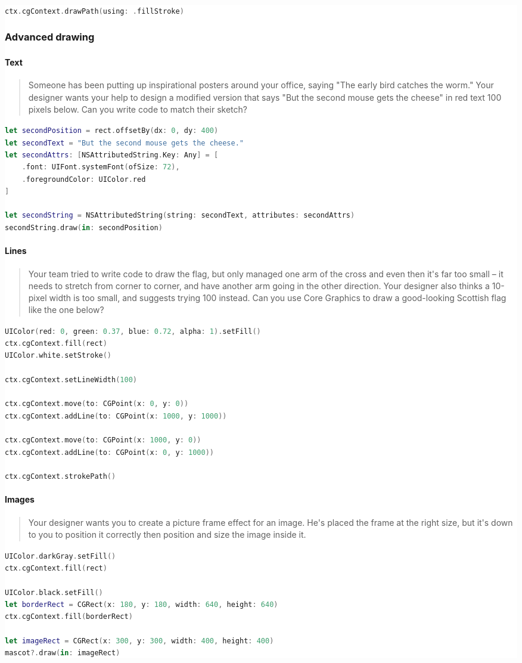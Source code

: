 ```swift
ctx.cgContext.drawPath(using: .fillStroke)
```

### Advanced drawing

#### Text

>Someone has been putting up inspirational posters around your office, saying "The early bird catches the worm." Your designer wants your help to design a modified version that says "But the second mouse gets the cheese" in red text 100 pixels below. Can you write code to match their sketch?

```swift
let secondPosition = rect.offsetBy(dx: 0, dy: 400)
let secondText = "But the second mouse gets the cheese."
let secondAttrs: [NSAttributedString.Key: Any] = [
    .font: UIFont.systemFont(ofSize: 72),
    .foregroundColor: UIColor.red
]

let secondString = NSAttributedString(string: secondText, attributes: secondAttrs)
secondString.draw(in: secondPosition)
```

#### Lines

>Your team tried to write code to draw the flag, but only managed one arm of the cross and even then it's far too small – it needs to stretch from corner to corner, and have another arm going in the other direction. Your designer also thinks a 10-pixel width is too small, and suggests trying 100 instead. Can you use Core Graphics to draw a good-looking Scottish flag like the one below?

```swift
UIColor(red: 0, green: 0.37, blue: 0.72, alpha: 1).setFill()
ctx.cgContext.fill(rect)
UIColor.white.setStroke()

ctx.cgContext.setLineWidth(100)

ctx.cgContext.move(to: CGPoint(x: 0, y: 0))
ctx.cgContext.addLine(to: CGPoint(x: 1000, y: 1000))

ctx.cgContext.move(to: CGPoint(x: 1000, y: 0))
ctx.cgContext.addLine(to: CGPoint(x: 0, y: 1000))

ctx.cgContext.strokePath()
```

#### Images

>Your designer wants you to create a picture frame effect for an image. He's placed the frame at the right size, but it's down to you to position it correctly then position and size the image inside it.

```swift
UIColor.darkGray.setFill()
ctx.cgContext.fill(rect)

UIColor.black.setFill()
let borderRect = CGRect(x: 180, y: 180, width: 640, height: 640)
ctx.cgContext.fill(borderRect)

let imageRect = CGRect(x: 300, y: 300, width: 400, height: 400)
mascot?.draw(in: imageRect)
```
